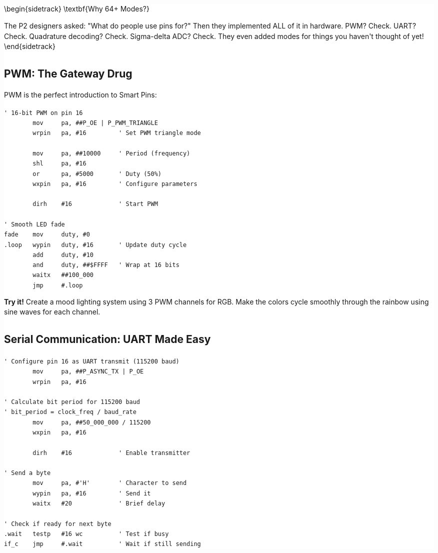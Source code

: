 \begin{sidetrack}
\textbf{Why 64+ Modes?}

The P2 designers asked: "What do people use pins for?" Then they implemented ALL of it in hardware. PWM? Check. UART? Check. Quadrature decoding? Check. Sigma-delta ADC? Check. They even added modes for things you haven't thought of yet!
\end{sidetrack}

## PWM: The Gateway Drug

PWM is the perfect introduction to Smart Pins:

```pasm2
' 16-bit PWM on pin 16
        mov     pa, ##P_OE | P_PWM_TRIANGLE
        wrpin   pa, #16         ' Set PWM triangle mode
        
        mov     pa, ##10000     ' Period (frequency)
        shl     pa, #16
        or      pa, #5000       ' Duty (50%)
        wxpin   pa, #16         ' Configure parameters
        
        dirh    #16             ' Start PWM
        
' Smooth LED fade
fade    mov     duty, #0
.loop   wypin   duty, #16       ' Update duty cycle
        add     duty, #10
        and     duty, ##$FFFF   ' Wrap at 16 bits
        waitx   ##100_000
        jmp     #.loop
```

**Try it!** Create a mood lighting system using 3 PWM channels for RGB. Make the colors cycle smoothly through the rainbow using sine waves for each channel.

## Serial Communication: UART Made Easy

```pasm2
' Configure pin 16 as UART transmit (115200 baud)
        mov     pa, ##P_ASYNC_TX | P_OE
        wrpin   pa, #16
        
' Calculate bit period for 115200 baud
' bit_period = clock_freq / baud_rate
        mov     pa, ##50_000_000 / 115200
        wxpin   pa, #16
        
        dirh    #16             ' Enable transmitter
        
' Send a byte
        mov     pa, #'H'        ' Character to send
        wypin   pa, #16         ' Send it
        waitx   #20             ' Brief delay
        
' Check if ready for next byte
.wait   testp   #16 wc          ' Test if busy
if_c    jmp     #.wait          ' Wait if still sending
```
